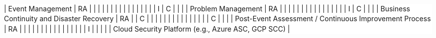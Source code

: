 | Event Management                                                                                                                                                                                                                                                                                                                                         | RA      |                          |                      |                         |                       |                     |                     |                        |                      |                                           |           |                             |                                       |                        |                                |                     | I                      | C                           |                           |                                                                                                                                                                                                                                                                                                                  |
| Problem Management                                                                                                                                                                                                                                                                                                                                       | RA      |                          |                      |                         |                       |                     |                     |                        |                      |                                           |           |                             |                                       |                        |                                |                     | I                      | C                           |                           |                                                                                                                                                                                                                                                                                                                  |
| Business Continuity and Disaster Recovery                                                                                                                                                                                                                                                                                                                | RA      |                          | C                    |                         |                       |                     |                     |                        |                      |                                           |           |                             |                                       |                        |                                |                     |                        | C                           |                           |                                                                                                                                                                                                                                                                                                                  |
| Post-Event Assessment / Continuous Improvement Process                                                                                                                                                                                                                                                                                                   | RA      |                          |                      |                         |                       |                     |                     |                        |                      |                                           |           |                             |                                       |                        |                                |                     | I                      |                             |                           |                                                                                                                                                                                                                                                                                                                  |
| Cloud Security Platform (e.g., Azure ASC, GCP SCC)                                                                                                                                                                                                                                                                                                       |